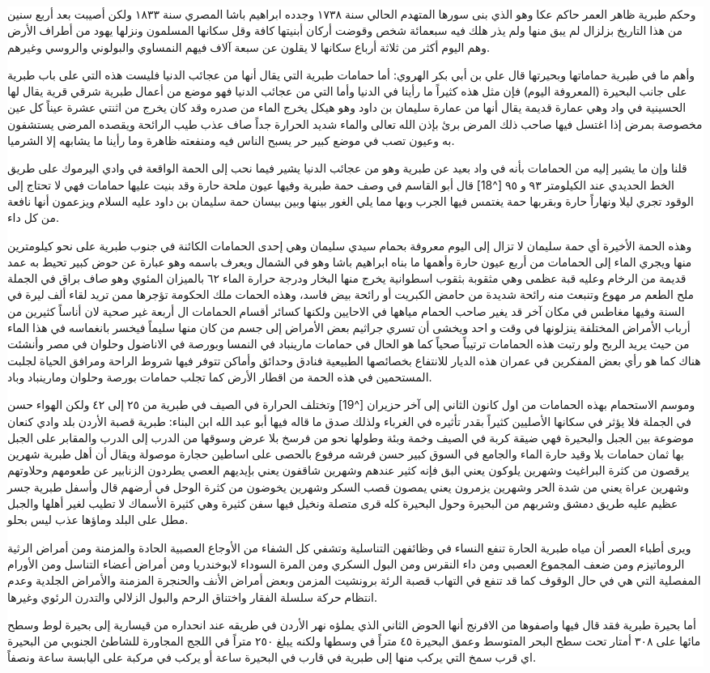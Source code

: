  وحكم  طبرية  ظاهر العمر  حاكم  عكا  وهو الذي بنى سورها المتهدم الحالي سنة  ١٧٣٨  وجدده  ابراهيم باشا المصري  سنة  ١٨٣٣  ولكن أصيبت بعد  أربع  سنين من هذا التاريخ بزلزال لم يبق منها ولم يذر هلك فيه  سبعمائة  شخص وقوضت أركان أبنيتها كافة وقل سكانها المسلمون ونزلها يهود من أطراف الأرض وهم اليوم أكثر من  ثلاثة  أرباع سكانها لا يقلون عن  سبعة آلاف  فيهم النمساوي والبولوني والروسي وغيرهم. 

 وأهم ما في طبرية حماماتها وبحيرتها قال علي بن أبي بكر الهروي: أما حمامات طبرية التي يقال أنها من عجائب الدنيا فليست هذه التي على باب طبرية على جانب البحيرة (المعروفة اليوم) فإن مثل هذه كثيراً ما رأينا في الدنيا وأما التي من عجائب الدنيا فهو موضع من أعمال طبرية شرقي قرية يقال لها الحسينية في واد وهي عمارة قديمة يقال أنها من عمارة سليمان بن داود وهو هيكل يخرج الماء من صدره وقد كان يخرج من  اثنتي  عشرة  عيناً كل عين مخصوصة بمرض إذا اغتسل فيها صاحب ذلك المرض برئ بإذن الله تعالى والماء شديد الحرارة جداً صاف عذب طيب الرائحة ويقصده المرضى يستشفون به وعيون تصب في موضع كبير حر يسبح الناس فيه ومنفعته ظاهرة وما رأينا ما يشابهه إلا الشرميا. 

 قلنا وإن ما يشير إليه من الحمامات بأنه في واد بعيد عن طبرية وهو من عجائب الدنيا يشير فيما نحب إلى الحمة الواقعة في وادي اليرموك على طريق الخط الحديدي عند الكيلومتر  ٩٣  و  ٩٥ [^18] قال أبو القاسم في وصف حمة طبرية وفيها عيون ملحة حارة وقد بنيت عليها حمامات فهي لا تحتاج إلى الوقود تجري ليلا ونهاراً حارة وبقربها حمة يغتمس فيها الجرب وبها مما يلي الغور بينها وبين بيسان حمة سليمان بن داود عليه السلام ويزعمون أنها نافعة من كل داء. 

 وهذه الحمة الأخيرة أي حمة سليمان لا تزال إلى اليوم معروفة بحمام سيدي سليمان وهي  إحدى  الحمامات الكائنة في جنوب طبرية على نحو كيلومترين منها ويجري الماء إلى   الحمامات من  أربع  عيون حارة وأهمها ما بناه ابراهيم باشا وهو في الشمال ويعرف باسمه وهو عبارة عن حوض كبير تحيط به عمد قديمة من الرخام وعليه قبة عظمى وهي مثقوبة بثقوب اسطوانية يخرج منها البخار ودرجة حرارة الماء  ٦٢  بالميزان المئوي وهو صاف   براق في الجملة ملح الطعم مر مهوع وتنبعث منه رائحة شديدة من حامض الكبريت أو رائحة بيض فاسد، وهذه الحمات ملك الحكومة تؤجرها ممن تريد لقاء  ألف  ليرة في السنة وفيها مغاطس في مكان آخر قد يغير صاحب الحمام مياهها في الاحايين ولكنها كسائر أقسام الحمامات ال  أربعة  غير صحية لان أناساً كثيرين من أرباب الأمراض المختلفة ينزلونها في وقت و  احد  ويخشى أن تسري جراثيم بعض الأمراض إلى جسم من كان منها سليماً فيخسر بانغماسه في هذا الماء من حيث يريد الربح ولو رتبت هذه الحمامات ترتيباً صحياً كما هو الحال في حمامات مارينباد في النمسا وبورصة في الاناضول وحلوان في مصر وأنشئت هناك كما هو رأي بعض المفكرين في عمران هذه الديار للانتفاع بخصائصها الطبيعية فنادق وحدائق وأماكن تتوفر فيها شروط الراحة ومرافق الحياة لجلبت المستحمين في هذه الحمة من اقطار الأرض كما تجلب حمامات بورصة وحلوان ومارينباد وباد. 

 وموسم الاستحمام بهذه الحمامات من اول كانون الثاني إلى آخر حزيران [^19] وتختلف الحرارة في الصيف في طبرية من  ٢٥  إلى  ٤٢  ولكن الهواء حسن في الجملة فلا يؤثر في سكانها الأصليين كثيراً بقدر تأثيره في الغرباء ولذلك صدق ما قاله فيها أبو عبد الله ابن البناء: طبرية قصبة الأردن بلد وادي كنعان موضوعة بين الجبل والبحيرة فهي ضيقة كربة في الصيف وخمة وبئة وطولها نحو من فرسخ بلا عرض وسوقها من الدرب إلى الدرب والمقابر على الجبل بها ثمان حمامات بلا وقيد حارة الماء والجامع في السوق كبير حسن فرشه مرفوع بالحصى على اساطين حجارة موصولة ويقال أن أهل طبرية شهرين يرقصون من كثرة البراغيث وشهرين يلوكون يعني البق فإنه كثير عندهم وشهرين شاقفون يعني بإيديهم العصي يطردون الزنابير عن طعومهم وحلاوتهم وشهرين عراة يعني من شدة الحر وشهرين يزمرون يعني يمصون قصب السكر وشهرين يخوضون من كثرة الوحل في أرضهم قال وأسفل طبرية جسر عظيم عليه طريق دمشق وشربهم من البحيرة وحول   البحيرة كله قرى متصلة ونخيل فيها سفن كثيرة وهي كثيرة الأسماك لا تطيب لغير أهلها والجبل مطل على البلد وماؤها عذب ليس بحلو. 

 ويرى أطباء العصر أن مياه طبرية الحارة تنفع النساء في وظائفهن التناسلية وتشفي كل الشفاء من الأوجاع العصبية الحادة والمزمنة ومن أمراض الرثية الروماتيزم ومن ضعف المجموع العصبي ومن داء النقرس ومن البول السكري ومن المرة السوداء   لابوخندريا  ومن أمراض أعضاء التناسل ومن الأورام المفصلية التي هي في حال الوقوف كما قد تنفع في التهاب قصبة الرئة برونشيت المزمن وبعض أمراض الأنف والحنجرة المزمنة والأمراض الجلدية وعدم انتظام حركة سلسلة الفقار واختناق الرحم والبول الزلالي والتدرن الرئوي وغيرها. 

 أما بحيرة طبرية فقد قال فيها واصفوها من الافرنج أنها الحوض الثاني الذي يملؤه نهر الأردن في طريقه عند انحداره من قيسارية إلى بحيرة لوط وسطح مائها على  ٣٠٨  أمتار تحت سطح البحر المتوسط وعمق البحيرة  ٤٥  متراً في وسطها ولكنه يبلغ  ٢٥٠  متراً في اللجج المجاورة للشاطئ الجنوبي من البحيرة اي قرب سمخ التي يركب منها إلى طبرية في قارب في البحيرة ساعة أو يركب في مركبة على اليابسة ساعة ونصفاً. 
